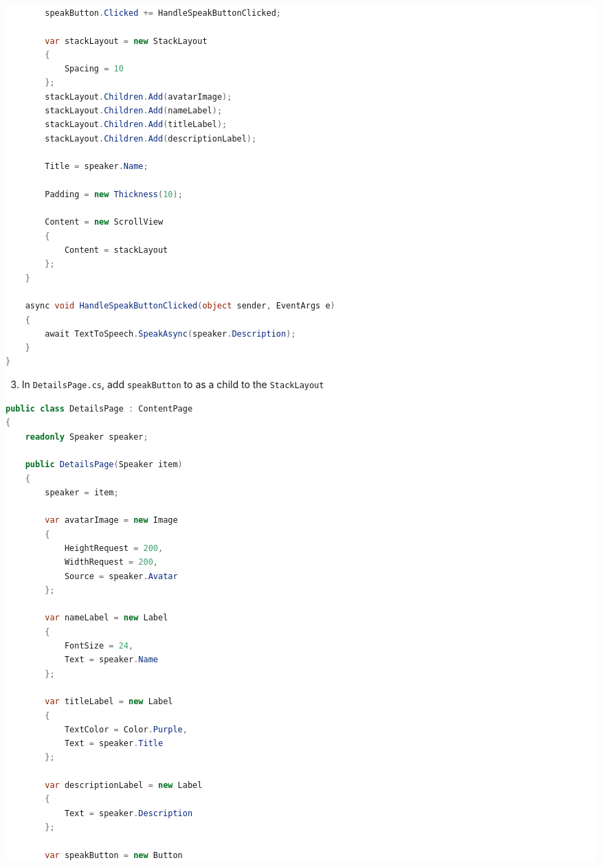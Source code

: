 ```csharp
        speakButton.Clicked += HandleSpeakButtonClicked;

        var stackLayout = new StackLayout
        {
            Spacing = 10
        };
        stackLayout.Children.Add(avatarImage);
        stackLayout.Children.Add(nameLabel);
        stackLayout.Children.Add(titleLabel);
        stackLayout.Children.Add(descriptionLabel);

        Title = speaker.Name;

        Padding = new Thickness(10);

        Content = new ScrollView
        {
            Content = stackLayout
        };
    }

    async void HandleSpeakButtonClicked(object sender, EventArgs e)
    {
        await TextToSpeech.SpeakAsync(speaker.Description);
    }
}
```

3. In `DetailsPage.cs`, add `speakButton` to as a child to the `StackLayout`

```csharp
public class DetailsPage : ContentPage
{
    readonly Speaker speaker;

    public DetailsPage(Speaker item)
    {
        speaker = item;

        var avatarImage = new Image
        {
            HeightRequest = 200,
            WidthRequest = 200,
            Source = speaker.Avatar
        };

        var nameLabel = new Label
        {
            FontSize = 24,
            Text = speaker.Name
        };

        var titleLabel = new Label
        {
            TextColor = Color.Purple,
            Text = speaker.Title
        };

        var descriptionLabel = new Label
        {
            Text = speaker.Description
        };

        var speakButton = new Button
```